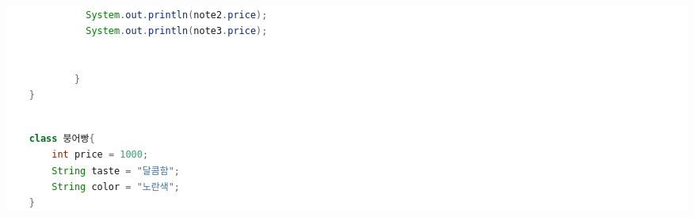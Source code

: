 ```java
              System.out.println(note2.price);
              System.out.println(note3.price);

       
            }
    }
```
```java

    class 붕어빵{
        int price = 1000;
        String taste = "달콤함";
        String color = "노란색";
    }
```

